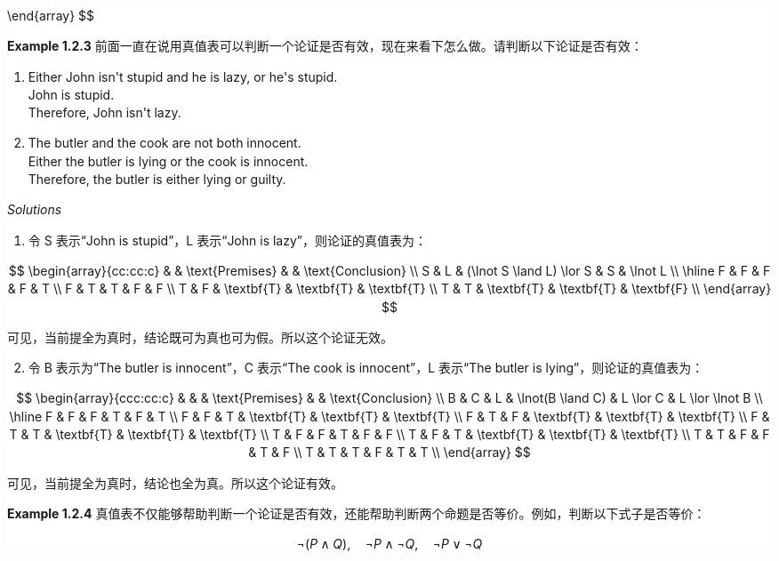 \end{array}
$$

**Example 1.2.3** 前面一直在说用真值表可以判断一个论证是否有效，现在来看下怎么做。请判断以下论证是否有效：

1. Either John isn't stupid and he is lazy, or he's stupid. <br>
   John is stupid. <br>
   Therefore, John isn't lazy.

2. The butler and the cook are not both innocent. <br>
   Either the butler is lying or the cook is innocent. <br>
   Therefore, the butler is either lying or guilty.

*Solutions*

1. 令 S 表示“John is stupid”，L 表示“John is lazy”，则论证的真值表为：

$$
\begin{array}{cc:cc:c}
& & \text{Premises} & & \text{Conclusion} \\
S & L & (\lnot S \land L) \lor S & S & \lnot L \\
\hline
F & F & F & F & T \\
F & T & T & F & F \\
T & F & \textbf{T} & \textbf{T} & \textbf{T} \\
T & T & \textbf{T} & \textbf{T} & \textbf{F} \\
\end{array}
$$

可见，当前提全为真时，结论既可为真也可为假。所以这个论证无效。

2. 令 B 表示为“The butler is innocent”，C 表示“The cook is innocent”，L 表示“The butler is lying”，则论证的真值表为：

$$
\begin{array}{ccc:cc:c}
& & & \text{Premises} & & \text{Conclusion} \\
B & C & L & \lnot(B \land C) & L \lor C & L \lor \lnot B \\
\hline
F & F & F & T & F & T \\
F & F & T & \textbf{T} & \textbf{T} & \textbf{T} \\
F & T & F & \textbf{T} & \textbf{T} & \textbf{T} \\
F & T & T & \textbf{T} & \textbf{T} & \textbf{T} \\
T & F & F & T & F & F \\
T & F & T & \textbf{T} & \textbf{T} & \textbf{T} \\
T & T & F & F & T & F \\
T & T & T & F & T & T \\
\end{array}
$$

可见，当前提全为真时，结论也全为真。所以这个论证有效。

**Example 1.2.4** 真值表不仅能够帮助判断一个论证是否有效，还能帮助判断两个命题是否等价。例如，判断以下式子是否等价：

$$
\lnot(P \land Q), \quad \lnot P \land \lnot Q, \quad \lnot P \lor \lnot Q
$$
